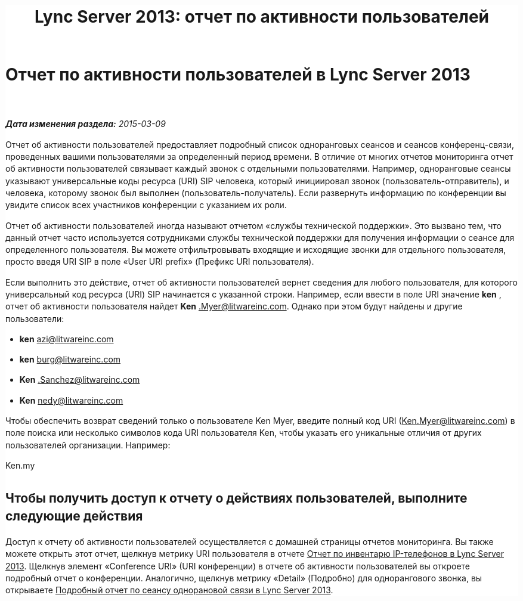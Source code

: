 ﻿---
title: 'Lync Server 2013: отчет по активности пользователей'
TOCTitle: Отчет по активности пользователей
ms:assetid: 3aa6fef2-ea02-4f0f-93e8-fa2e0a953d79
ms:mtpsurl: https://technet.microsoft.com/ru-ru/library/Gg558638(v=OCS.15)
ms:contentKeyID: 49309487
ms.date: 05/19/2016
mtps_version: v=OCS.15
ms.translationtype: HT
---

# Отчет по активности пользователей в Lync Server 2013

 

_**Дата изменения раздела:** 2015-03-09_

Отчет об активности пользователей предоставляет подробный список одноранговых сеансов и сеансов конференц-связи, проведенных вашими пользователями за определенный период времени. В отличие от многих отчетов мониторинга отчет об активности пользователей связывает каждый звонок с отдельными пользователями. Например, одноранговые сеансы указывают универсальные коды ресурса (URI) SIP человека, который инициировал звонок (пользователь-отправитель), и человека, которому звонок был выполнен (пользователь-получатель). Если развернуть информацию по конференции вы увидите список всех участников конференции с указанием их роли.

Отчет об активности пользователей иногда называют отчетом «службы технической поддержки». Это вызвано тем, что данный отчет часто используется сотрудниками службы технической поддержки для получения информации о сеансе для определенного пользователя. Вы можете отфильтровывать входящие и исходящие звонки для отдельного пользователя, просто введя URI SIP в поле «User URI prefix» (Префикс URI пользователя).

Если выполнить это действие, отчет об активности пользователей вернет сведения для любого пользователя, для которого универсальный код ресурса (URI) SIP начинается с указанной строки. Например, если ввести в поле URI значение **ken** , отчет об активности пользователя найдет **Ken** .Myer@litwareinc.com. Однако при этом будут найдены и другие пользователи:

  - **ken** azi@litwareinc.com

  - **ken** burg@litwareinc.com

  - **Ken** .Sanchez@litwareinc.com

  - **Ken** nedy@litwareinc.com

Чтобы обеспечить возврат сведений только о пользователе Ken Myer, введите полный код URI (Ken.Myer@litwareinc.com) в поле поиска или несколько символов кода URI пользователя Ken, чтобы указать его уникальные отличия от других пользователей организации. Например:

Ken.my

## Чтобы получить доступ к отчету о действиях пользователей, выполните следующие действия

Доступ к отчету об активности пользователей осуществляется с домашней страницы отчетов мониторинга. Вы также можете открыть этот отчет, щелкнув метрику URI пользователя в отчете [Отчет по инвентарю IP-телефонов в Lync Server 2013](lync-server-2013-ip-phone-inventory-report.md). Щелкнув элемент «Conference URI» (URI конференции) в отчете об активности пользователей вы откроете подробный отчет о конференции. Аналогично, щелкнув метрику «Detail» (Подробно) для однорангового звонка, вы открываете [Подробный отчет по сеансу однорановой связи в Lync Server 2013](lync-server-2013-peer-to-peer-session-detail-report.md).
